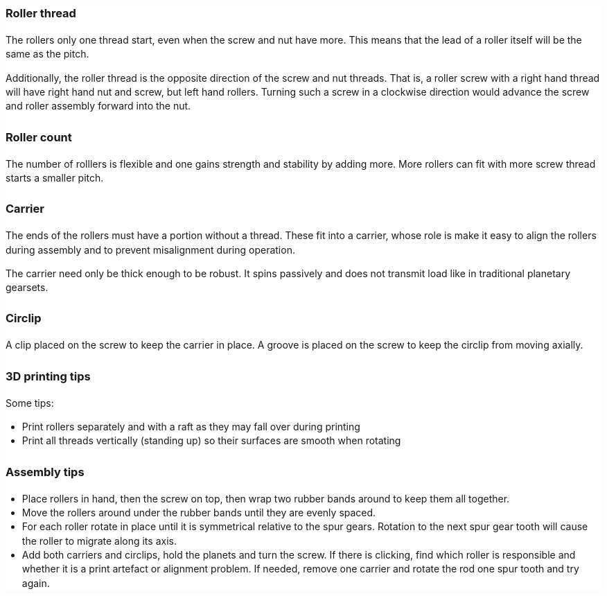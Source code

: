 ### Roller thread

The rollers only one thread start, even when the screw and nut have more.
This means that the lead of a roller itself will be the same as the pitch.

Additionally, the roller thread is the opposite direction of the screw and nut threads. That is, a roller screw with a right hand thread will have right hand nut and screw, but left hand rollers. Turning such a screw in a clockwise direction would advance the screw and roller assembly forward into the nut.

### Roller count

The number of rolllers is flexible and one gains strength and stability
by adding more. More rollers can fit with more screw thread starts a smaller
pitch.

### Carrier

The ends of the rollers must have a portion without a thread. These fit into
a carrier, whose role is make it easy to align the rollers during assembly
and to prevent misalignment during operation.

The carrier need only be thick enough to be robust. It spins passively and
does not transmit load like in traditional planetary gearsets.

### Circlip

A clip placed on the screw to keep the carrier in place. A groove is placed on the screw to keep the circlip from moving axially.


### 3D printing tips

Some tips:
- Print rollers separately and with a raft as they may fall over during printing
- Print all threads vertically (standing up) so their surfaces are smooth when rotating


### Assembly tips

- Place rollers in hand, then the screw on top, then wrap two rubber bands around to keep them
all together.
- Move the rollers around under the rubber bands until they are evenly spaced.
- For each roller rotate in place until it is symmetrical relative to the spur gears. Rotation
to the next spur gear tooth will cause the roller to migrate along its axis.
- Add both carriers and circlips, hold the planets and turn the screw.
If there is clicking, find which roller is
responsible and whether it is a print artefact or alignment problem. If needed,
remove one carrier and rotate the rod one spur tooth and try again.

